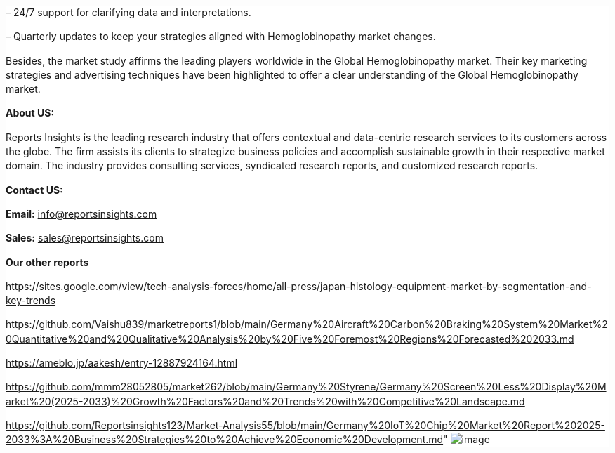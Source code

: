 – 24/7 support for clarifying data and interpretations.

– Quarterly updates to keep your strategies aligned with Hemoglobinopathy market changes.

Besides, the market study affirms the leading players worldwide in the Global Hemoglobinopathy market. Their key marketing strategies and advertising techniques have been highlighted to offer a clear understanding of the Global Hemoglobinopathy market.

<strong><strong>About US</strong>:</strong>

Reports Insights is the leading research industry that offers contextual and data-centric research services to its customers across the globe. The firm assists its clients to strategize business policies and accomplish sustainable growth in their respective market domain. The industry provides consulting services, syndicated research reports, and customized research reports.

<strong>Contact US:</strong>

<p class=><b>Email:</b> <a href=mailto:info@reportsinsights.com>info@reportsinsights.com</a></p>
<p class=><b>Sales:</b> <a href=mailto:sales@reportsinsights.com>sales@reportsinsights.com</a></p>

<strong>Our other reports</strong>

<a href=https://sites.google.com/view/tech-analysis-forces/home/all-press/japan-histology-equipment-market-by-segmentation-and-key-trends>https://sites.google.com/view/tech-analysis-forces/home/all-press/japan-histology-equipment-market-by-segmentation-and-key-trends</a>

<a href=https://github.com/Vaishu839/marketreports1/blob/main/Germany%20Aircraft%20Carbon%20Braking%20System%20Market%20Quantitative%20and%20Qualitative%20Analysis%20by%20Five%20Foremost%20Regions%20Forecasted%202033.md>https://github.com/Vaishu839/marketreports1/blob/main/Germany%20Aircraft%20Carbon%20Braking%20System%20Market%20Quantitative%20and%20Qualitative%20Analysis%20by%20Five%20Foremost%20Regions%20Forecasted%202033.md</a>

<a href=https://ameblo.jp/aakesh/entry-12887924164.html>https://ameblo.jp/aakesh/entry-12887924164.html</a>

<a href=https://github.com/mmm28052805/market262/blob/main/Germany%20Styrene/Germany%20Screen%20Less%20Display%20Market%20(2025-2033)%20Growth%20Factors%20and%20Trends%20with%20Competitive%20Landscape.md>https://github.com/mmm28052805/market262/blob/main/Germany%20Styrene/Germany%20Screen%20Less%20Display%20Market%20(2025-2033)%20Growth%20Factors%20and%20Trends%20with%20Competitive%20Landscape.md</a>

<a href=https://github.com/Reportsinsights123/Market-Analysis55/blob/main/Germany%20IoT%20Chip%20Market%20Report%202025-2033%3A%20Business%20Strategies%20to%20Achieve%20Economic%20Development.md>https://github.com/Reportsinsights123/Market-Analysis55/blob/main/Germany%20IoT%20Chip%20Market%20Report%202025-2033%3A%20Business%20Strategies%20to%20Achieve%20Economic%20Development.md</a>"
![image](https://github.com/user-attachments/assets/69021ec9-72c5-4ea3-9277-93604b69a65e)
